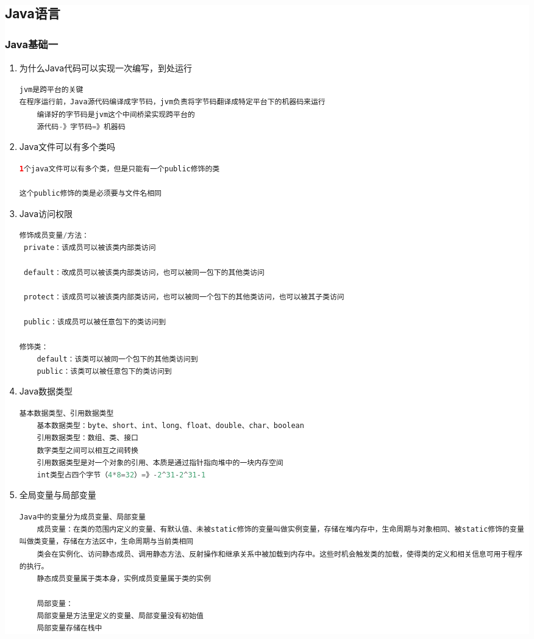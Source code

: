 ##  Java语言

### Java基础一

1. 为什么Java代码可以实现一次编写，到处运行

   ```java
   jvm是跨平台的关键
   在程序运行前，Java源代码编译成字节码，jvm负责将字节码翻译成特定平台下的机器码来运行
       编译好的字节码是jvm这个中间桥梁实现跨平台的
       源代码-》字节码=》机器码
   ```

2. Java文件可以有多个类吗

   ```java
   1个java文件可以有多个类，但是只能有一个public修饰的类
   
   这个public修饰的类是必须要与文件名相同
   ```

3. Java访问权限

   ```java
   修饰成员变量/方法：
   	private：该成员可以被该类内部类访问
   
   	default：改成员可以被该类内部类访问，也可以被同一包下的其他类访问
   
   	protect：该成员可以被该类内部类访问，也可以被同一个包下的其他类访问，也可以被其子类访问
   
   	public：该成员可以被任意包下的类访问到
       
   修饰类：
       default：该类可以被同一个包下的其他类访问到
       public：该类可以被任意包下的类访问到
   ```

4. Java数据类型

   ```java
   基本数据类型、引用数据类型
       基本数据类型：byte、short、int、long、float、double、char、boolean
       引用数据类型：数组、类、接口
       数字类型之间可以相互之间转换
       引用数据类型是对一个对象的引用、本质是通过指针指向堆中的一块内存空间
       int类型占四个字节（4*8=32）=》-2^31-2^31-1
   ```

5. 全局变量与局部变量

   ```java
   Java中的变量分为成员变量、局部变量
       成员变量：在类的范围内定义的变量、有默认值、未被static修饰的变量叫做实例变量，存储在堆内存中，生命周期与对象相同、被static修饰的变量叫做类变量，存储在方法区中，生命周期与当前类相同
       类会在实例化、访问静态成员、调用静态方法、反射操作和继承关系中被加载到内存中。这些时机会触发类的加载，使得类的定义和相关信息可用于程序的执行。
       静态成员变量属于类本身，实例成员变量属于类的实例
       
       局部变量：
       局部变量是方法里定义的变量、局部变量没有初始值
       局部变量存储在栈中
   ```
